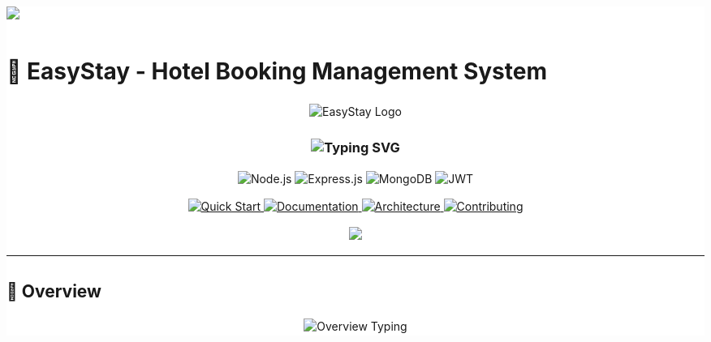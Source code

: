 <img src="https://capsule-render.vercel.app/api?type=waving&color=gradient&height=200&section=header&text=EasyStay&fontSize=80&fontColor=ffffff&animation=fadeIn" width="100%"/>

# 🏨 EasyStay - Hotel Booking Management System

<div align="center">

![EasyStay Logo](https://dynamic.design.com/preview/logodraft/d22a273b-35de-4c31-85f1-3bb06093d21b/image/large.png)

<h3>
  <img src="https://readme-typing-svg.herokuapp.com?font=Fira+Code&size=22&duration=3000&pause=1000&color=2E86AB&center=true&vCenter=true&width=600&lines=Streamline+your+hotel+booking+experience;Modern+technology+meets+hospitality;Built+with+Node.js+%26+MongoDB;Secure+%7C+Scalable+%7C+Professional" alt="Typing SVG" /> 
</h3>

<p align="center">
  <img src="https://img.shields.io/badge/Node.js-339933?style=for-the-badge&logo=node.js&logoColor=white" alt="Node.js"/>
  <img src="https://img.shields.io/badge/Express.js-000000?style=for-the-badge&logo=express&logoColor=white" alt="Express.js"/>
  <img src="https://img.shields.io/badge/MongoDB-47A248?style=for-the-badge&logo=mongodb&logoColor=white" alt="MongoDB"/>
  <img src="https://img.shields.io/badge/JWT-000000?style=for-the-badge&logo=jsonwebtokens&logoColor=white" alt="JWT"/>
</p>

<p align="center">
  <a href="#-quick-start">
    <img src="https://img.shields.io/badge/🚀-Quick%20Start-blue?style=for-the-badge" alt="Quick Start"/>
  </a>
  <a href="#-api-documentation">
    <img src="https://img.shields.io/badge/📖-Documentation-green?style=for-the-badge" alt="Documentation"/>
  </a>
  <a href="#️-system-architecture">
    <img src="https://img.shields.io/badge/🏗️-Architecture-orange?style=for-the-badge" alt="Architecture"/>
  </a>
  <a href="#-contributing">
    <img src="https://img.shields.io/badge/🤝-Contributing-purple?style=for-the-badge" alt="Contributing"/>
  </a>
</p>

<img src="https://user-images.githubusercontent.com/73097560/115834477-dbab4500-a447-11eb-908a-139a6edaec5c.gif" width="100%">

</div>

---

## 🌟 Overview

<div align="center">
  <img src="https://readme-typing-svg.herokuapp.com?font=Fira+Code&size=18&duration=2000&pause=500&color=F75C7E&center=true&vCenter=true&width=800&lines=Comprehensive+hotel+booking+management+system;Built+with+cutting-edge+technologies;Seamless+booking+experiences+for+guests;Powerful+management+tools+for+administrators" alt="Overview Typing"/>
</div>
